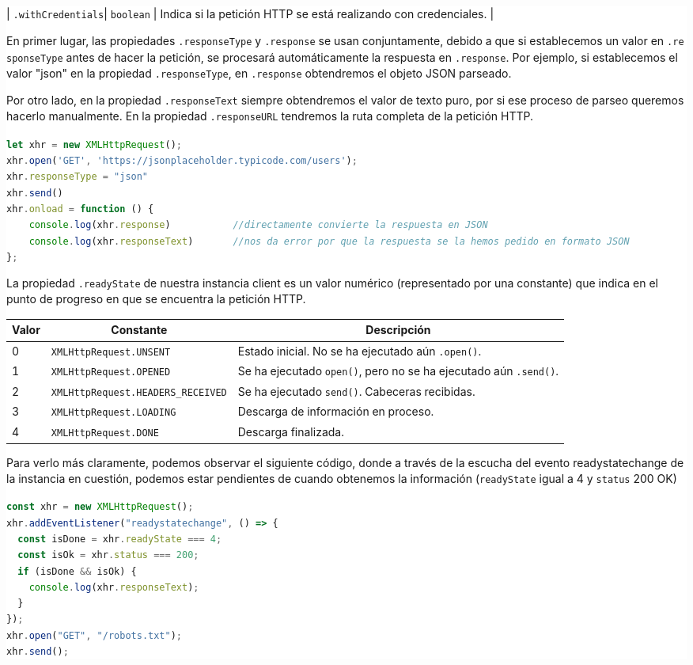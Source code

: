 | `.withCredentials`| `boolean` | Indica si la petición HTTP se está realizando con credenciales. |

En primer lugar, las propiedades `.responseType` y `.response` se usan conjuntamente, debido a que si establecemos un valor en `.responseType` antes de hacer la petición, se procesará automáticamente la respuesta en `.response`. Por ejemplo, si establecemos el valor "json" en la propiedad `.responseType`, en `.response` obtendremos el objeto JSON parseado.

Por otro lado, en la propiedad `.responseText` siempre obtendremos el valor de texto puro, por si ese proceso de parseo queremos hacerlo manualmente. En la propiedad `.responseURL` tendremos la ruta completa de la petición HTTP.

```js
let xhr = new XMLHttpRequest();
xhr.open('GET', 'https://jsonplaceholder.typicode.com/users');
xhr.responseType = "json"
xhr.send()
xhr.onload = function () {
    console.log(xhr.response)           //directamente convierte la respuesta en JSON
    console.log(xhr.responseText)       //nos da error por que la respuesta se la hemos pedido en formato JSON
};
```

La propiedad `.readyState` de nuestra instancia client es un valor numérico (representado por una constante) que indica en el punto de progreso en que se encuentra la petición HTTP.

| Valor | Constante | Descripción |
|----------|----------|----------|
| 0 | `XMLHttpRequest.UNSENT` | Estado inicial. No se ha ejecutado aún `.open()`. |
| 1 | `XMLHttpRequest.OPENED` | Se ha ejecutado `open()`, pero no se ha ejecutado aún `.send()`. |
| 2 | `XMLHttpRequest.HEADERS_RECEIVED` | Se ha ejecutado `send()`. Cabeceras recibidas. |
| 3 | `XMLHttpRequest.LOADING` | Descarga de información en proceso. |
| 4 | `XMLHttpRequest.DONE ` | Descarga finalizada. |

Para verlo más claramente, podemos observar el siguiente código, donde a través de la escucha del evento readystatechange de la instancia en cuestión, podemos estar pendientes de cuando obtenemos la información (`readyState` igual a 4 y `status` 200 OK)

```js
const xhr = new XMLHttpRequest();
xhr.addEventListener("readystatechange", () => {
  const isDone = xhr.readyState === 4;
  const isOk = xhr.status === 200;
  if (isDone && isOk) {
    console.log(xhr.responseText);
  }
});
xhr.open("GET", "/robots.txt");
xhr.send();
```
